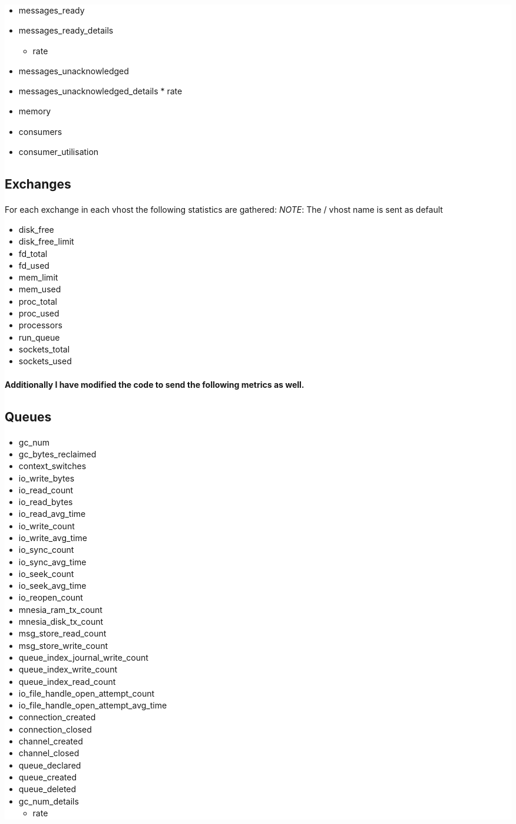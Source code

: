 -   messages_ready
-   messages_ready_details
    
    -   rate
    
-   messages_unacknowledged
-   messages_unacknowledged_details * rate
-   memory
-   consumers
-   consumer_utilisation

## Exchanges

For each exchange in each vhost the following statistics are gathered: _NOTE_: The / vhost name is sent as default

-   disk_free
-   disk_free_limit
-   fd_total
-   fd_used
-   mem_limit
-   mem_used
-   proc_total
-   proc_used
-   processors
-   run_queue
-   sockets_total
-   sockets_used

#### Additionally I have modified the code to send the following metrics as well.
## Queues
- gc_num
- gc_bytes_reclaimed
- context_switches
- io_write_bytes
- io_read_count
- io_read_bytes
- io_read_avg_time
- io_write_count
- io_write_avg_time
- io_sync_count
- io_sync_avg_time
- io_seek_count
- io_seek_avg_time
- io_reopen_count
- mnesia_ram_tx_count
- mnesia_disk_tx_count
- msg_store_read_count
- msg_store_write_count
- queue_index_journal_write_count
- queue_index_write_count
- queue_index_read_count
- io_file_handle_open_attempt_count
- io_file_handle_open_attempt_avg_time
- connection_created
- connection_closed
- channel_created
- channel_closed
- queue_declared
- queue_created
- queue_deleted
- gc_num_details
	- rate